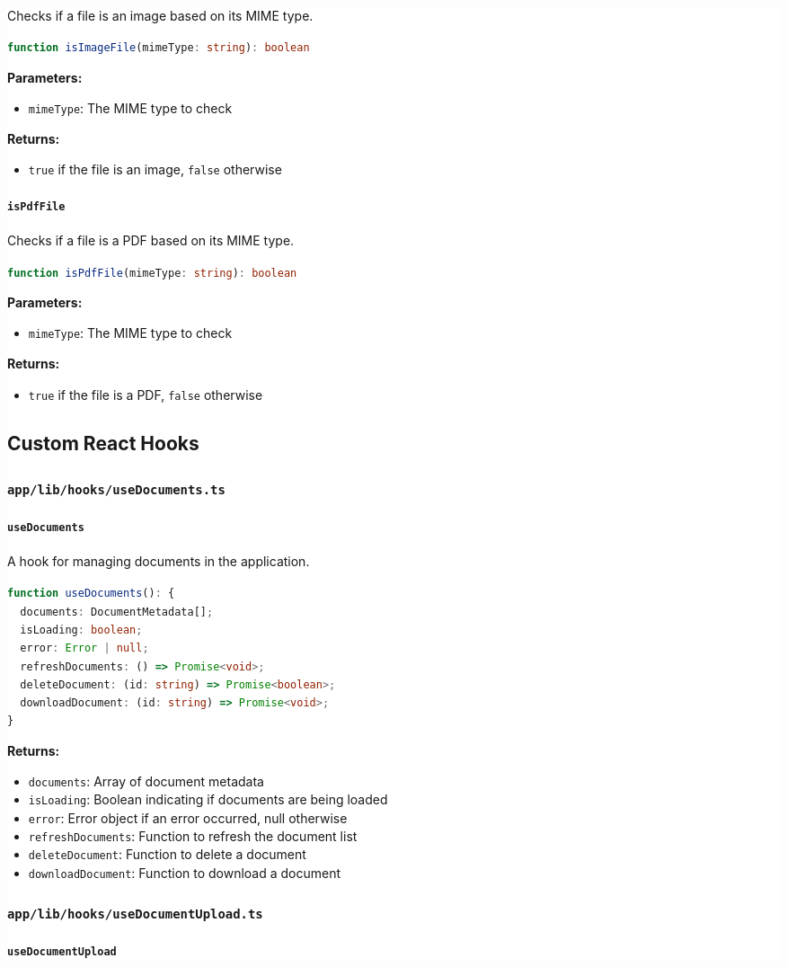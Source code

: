 Checks if a file is an image based on its MIME type.

```typescript
function isImageFile(mimeType: string): boolean
```

**Parameters:**
- `mimeType`: The MIME type to check

**Returns:**
- `true` if the file is an image, `false` otherwise

#### `isPdfFile`

Checks if a file is a PDF based on its MIME type.

```typescript
function isPdfFile(mimeType: string): boolean
```

**Parameters:**
- `mimeType`: The MIME type to check

**Returns:**
- `true` if the file is a PDF, `false` otherwise

## Custom React Hooks

### `app/lib/hooks/useDocuments.ts`

#### `useDocuments`

A hook for managing documents in the application.

```typescript
function useDocuments(): {
  documents: DocumentMetadata[];
  isLoading: boolean;
  error: Error | null;
  refreshDocuments: () => Promise<void>;
  deleteDocument: (id: string) => Promise<boolean>;
  downloadDocument: (id: string) => Promise<void>;
}
```

**Returns:**
- `documents`: Array of document metadata
- `isLoading`: Boolean indicating if documents are being loaded
- `error`: Error object if an error occurred, null otherwise
- `refreshDocuments`: Function to refresh the document list
- `deleteDocument`: Function to delete a document
- `downloadDocument`: Function to download a document

### `app/lib/hooks/useDocumentUpload.ts`

#### `useDocumentUpload`

